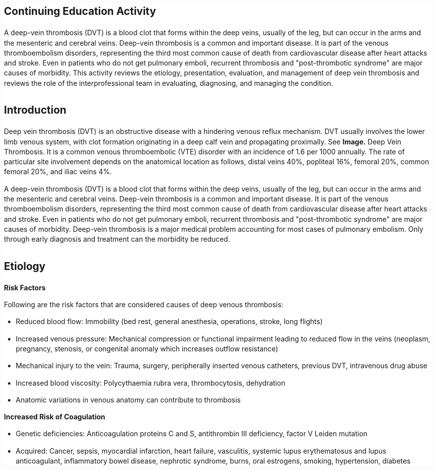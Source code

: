 ## Continuing Education Activity

A deep-vein thrombosis (DVT) is a blood clot that forms within the deep veins, usually of the leg, but can occur in the arms and the mesenteric and cerebral veins. Deep-vein thrombosis is a common and important disease. It is part of the venous thromboembolism disorders, representing the third most common cause of death from cardiovascular disease after heart attacks and stroke. Even in patients who do not get pulmonary emboli, recurrent thrombosis and "post-thrombotic syndrome" are major causes of morbidity. This activity reviews the etiology, presentation, evaluation, and management of deep vein thrombosis and reviews the role of the interprofessional team in evaluating, diagnosing, and managing the condition.

## Introduction

Deep vein thrombosis (DVT) is an obstructive disease with a hindering venous reflux mechanism. DVT usually involves the lower limb venous system, with clot formation originating in a deep calf vein and propagating proximally. See **Image.** Deep Vein Thrombosis. It is a common venous thromboembolic (VTE) disorder with an incidence of 1.6 per 1000 annually. The rate of particular site involvement depends on the anatomical location as follows, distal veins 40%, popliteal 16%, femoral 20%, common femoral 20%, and iliac veins 4%.

A deep-vein thrombosis (DVT) is a blood clot that forms within the deep veins, usually of the leg, but can occur in the arms and the mesenteric and cerebral veins. Deep-vein thrombosis is a common and important disease. It is part of the venous thromboembolism disorders, representing the third most common cause of death from cardiovascular disease after heart attacks and stroke. Even in patients who do not get pulmonary emboli, recurrent thrombosis and "post-thrombotic syndrome" are major causes of morbidity. Deep-vein thrombosis is a major medical problem accounting for most cases of pulmonary embolism. Only through early diagnosis and treatment can the morbidity be reduced.

## Etiology

**Risk Factors**

Following are the risk factors that are considered causes of deep venous thrombosis:

  * Reduced blood flow: Immobility (bed rest, general anesthesia, operations, stroke, long flights)

  * Increased venous pressure: Mechanical compression or functional impairment leading to reduced flow in the veins (neoplasm, pregnancy, stenosis, or congenital anomaly which increases outflow resistance)

  * Mechanical injury to the vein: Trauma, surgery, peripherally inserted venous catheters, previous DVT, intravenous drug abuse 

  * Increased blood viscosity: Polycythaemia rubra vera, thrombocytosis, dehydration 

  * Anatomic variations in venous anatomy can contribute to thrombosis

**Increased Risk of Coagulation**

  * Genetic deficiencies: Anticoagulation proteins C and S, antithrombin III deficiency, factor V Leiden mutation 

  * Acquired: Cancer, sepsis, myocardial infarction, heart failure, vasculitis, systemic lupus erythematosus and lupus anticoagulant, inflammatory bowel disease, nephrotic syndrome, burns, oral estrogens, smoking, hypertension, diabetes 
